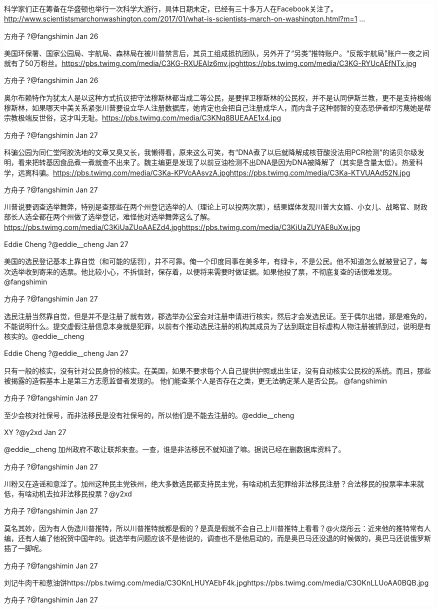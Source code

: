 科学家们正在筹备在华盛顿也举行一次科学大游行，具体日期未定，已经有三十多万人在Facebook关注了。http://www.scientistsmarchonwashington.com/2017/01/what-is-scientists-march-on-washington.html?m=1 …

方舟子 ?@fangshimin  Jan 26

美国环保署、国家公园局、宇航局、森林局在被川普禁言后，其员工组成抵抗团队，另外开了“另类”推特账户。“反叛宇航局”账户一夜之间就有了50万粉丝。https://pbs.twimg.com/media/C3KG-RXUEAIz6mv.jpghttps://pbs.twimg.com/media/C3KG-RYUcAEfNTx.jpg

方舟子 ?@fangshimin  Jan 26

奥尔布赖特作为犹太人是以这种方式抗议把守法穆斯林都当成二等公民，是要捍卫穆斯林的公民权，并不是认同伊斯兰教，更不是支持极端穆斯林，如果哪天中美关系紧张川普要设立华人注册数据库，她肯定也会把自己注册成华人，而内含子这种弱智的变态恐伊者却污蔑她是帮宗教极端反世俗，这才叫无耻。https://pbs.twimg.com/media/C3KNq8BUEAAE1x4.jpg

方舟子 ?@fangshimin  Jan 27

科骗公园为同仁堂阿胶洗地的文章又臭又长，我懒得看，原来这么可笑，有“DNA煮了以后就降解成核苷酸没法用PCR检测”的诺贝尔级发明，看来把转基因食品煮一煮就查不出来了。魏主编更是发现了以前豆油检测不出DNA是因为DNA被降解了（其实是含量太低）。热爱科学，远离科骗。https://pbs.twimg.com/media/C3Ka-KPVcAAsvzA.jpghttps://pbs.twimg.com/media/C3Ka-KTVUAAd52N.jpg

方舟子 ?@fangshimin  Jan 27

川普说要调查选举舞弊，特别是查那些在两个州登记选举的人（理论上可以投两次票），结果媒体发现川普大女婿、小女儿、战略官、财政部长人选全都在两个州做了选举登记，难怪他对选举舞弊这么了解。https://pbs.twimg.com/media/C3KiUaZUoAAEZd4.jpghttps://pbs.twimg.com/media/C3KiUaZUYAE8uXw.jpg

Eddie Cheng ?@eddie__cheng  Jan 27

美国的选民登记基本上靠自觉（和可能的惩罚），并不可靠。俺一个印度同事在美多年，有绿卡，不是公民。他不知道怎么就被登记了，每次选举收到寄来的选票。他比较小心，不拆信封，保存着，以便将来需要时做证据。如果他投了票，不彻底复查的话很难发现。 @fangshimin

方舟子 ?@fangshimin  Jan 27

选民注册当然靠自觉，但是并不是注册了就有效，郡选举办公室会对注册申请进行核实，然后才会发选民证。至于偶尔出错，那是难免的，不能说明什么。提交虚假注册信息本身就是犯罪，以前有个推动选民注册的机构其成员为了达到既定目标虚构人物注册被抓到过，说明是有核实的。@eddie__cheng

Eddie Cheng ?@eddie__cheng  Jan 27

只有一般的核实，没有针对公民身份的核实。在美国，如果不要求每个人自己提供护照或出生证，没有自动核实公民权的系统。而且，那些被揭露的造假基本上是第三方志愿监督者发现的。 他们能查某个人是否存在之类，更无法确定某人是否公民。 @fangshimin

方舟子 ?@fangshimin  Jan 27

至少会核对社保号，而非法移民是没有社保号的，所以他们是不能去注册的。@eddie__cheng

XY ?@y2xd  Jan 27

@eddie__cheng 加州政府不敢让联邦来查。一查，谁是非法移民不就知道了嘛。据说已经在删数据库资料了。

方舟子 ?@fangshimin  Jan 27

川粉又在造谣和意淫了。加州这种民主党铁州，绝大多数选民都支持民主党，有啥动机去犯罪给非法移民注册？合法移民的投票率本来就低，有啥动机去拉非法移民投票？@y2xd

方舟子 ?@fangshimin  Jan 27

莫名其妙，因为有人伪造川普推特，所以川普推特就都是假的？是真是假就不会自己上川普推特上看看？@火烧彤云：近来他的推特常有人编，还有人编了他祝贺中国年的。说选举有问题应该不是他说的，调查也不是他启动的，而是奥巴马还没退的时候做的，奥巴马还说俄罗斯插了一脚呢。

方舟子 ?@fangshimin  Jan 27

刘记牛肉干和葱油饼https://pbs.twimg.com/media/C3OKnLHUYAEbF4k.jpghttps://pbs.twimg.com/media/C3OKnLLUoAA0BQB.jpg

方舟子 ?@fangshimin  Jan 27
